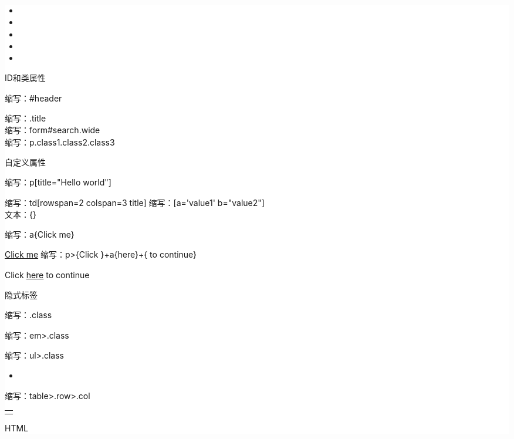 <ul>
    <li class="item3"></li>
    <li class="item4"></li>
    <li class="item5"></li>
    <li class="item6"></li>
    <li class="item7"></li>
</ul>
ID和类属性

缩写：#header

<div id="header"></div>
缩写：.title

<div class="title"></div>
缩写：form#search.wide

<form id="search" class="wide"></form>
缩写：p.class1.class2.class3

<p class="class1 class2 class3"></p>
自定义属性

缩写：p[title="Hello world"]

<p title="Hello world"></p>
缩写：td[rowspan=2 colspan=3 title]

<td rowspan="2" colspan="3" title=""></td>
缩写：[a='value1' b="value2"]

<div a="value1" b="value2"></div>
文本：{}

缩写：a{Click me}

<a href="">Click me</a>
缩写：p>{Click }+a{here}+{ to continue}

<p>Click <a href="">here</a> to continue</p>
隐式标签

缩写：.class

<div class="class"></div>
缩写：em>.class

<em><span class="class"></span></em>
缩写：ul>.class

<ul>
    <li class="class"></li>
</ul>
缩写：table>.row>.col

<table>
    <tr class="row">
        <td class="col"></td>
    </tr>
</table>
HTML
